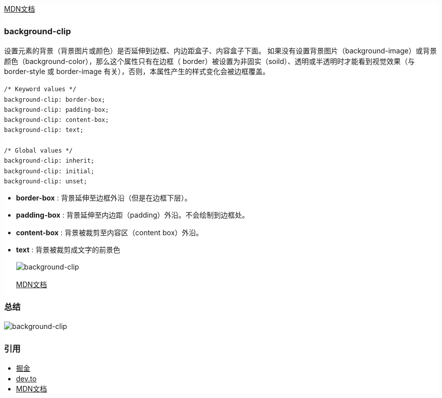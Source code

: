   [MDN文档](https://developer.mozilla.org/en-US/docs/Web/CSS/shape-outside)

### background-clip
  设置元素的背景（背景图片或颜色）是否延伸到边框、内边距盒子、内容盒子下面。
  如果没有设置背景图片（background-image）或背景颜色（background-color），那么这个属性只有在边框（ border）被设置为非固实（soild）、透明或半透明时才能看到视觉效果（与 border-style 或 border-image 有关），否则，本属性产生的样式变化会被边框覆盖。

```
/* Keyword values */
background-clip: border-box;
background-clip: padding-box;
background-clip: content-box;
background-clip: text;

/* Global values */
background-clip: inherit;
background-clip: initial;
background-clip: unset;
```
- **border-box** : 背景延伸至边框外沿（但是在边框下层）。
- **padding-box** : 背景延伸至内边距（padding）外沿。不会绘制到边框处。
- **content-box** : 背景被裁剪至内容区（content box）外沿。
- **text** : 背景被裁剪成文字的前景色

  ![background-clip](app-site/img/css/3.gif 'background-clip')

  [MDN文档](https://developer.mozilla.org/en-US/docs/Web/CSS/background-clip)

### 总结
  ![background-clip](app-site/img/css/9ltj1qqohlcr4ca2klim.png 'background-clip')

###  引用
- [掘金](https://juejin.im/post/5ea8c37fe51d454dc55c8de7)
- [dev.to](https://dev.to/mustapha/7-amazing-css-properties-you-may-not-know-yet-eej)
- [MDN文档](https://developer.mozilla.org/en-US/docs/Web/CSS/)